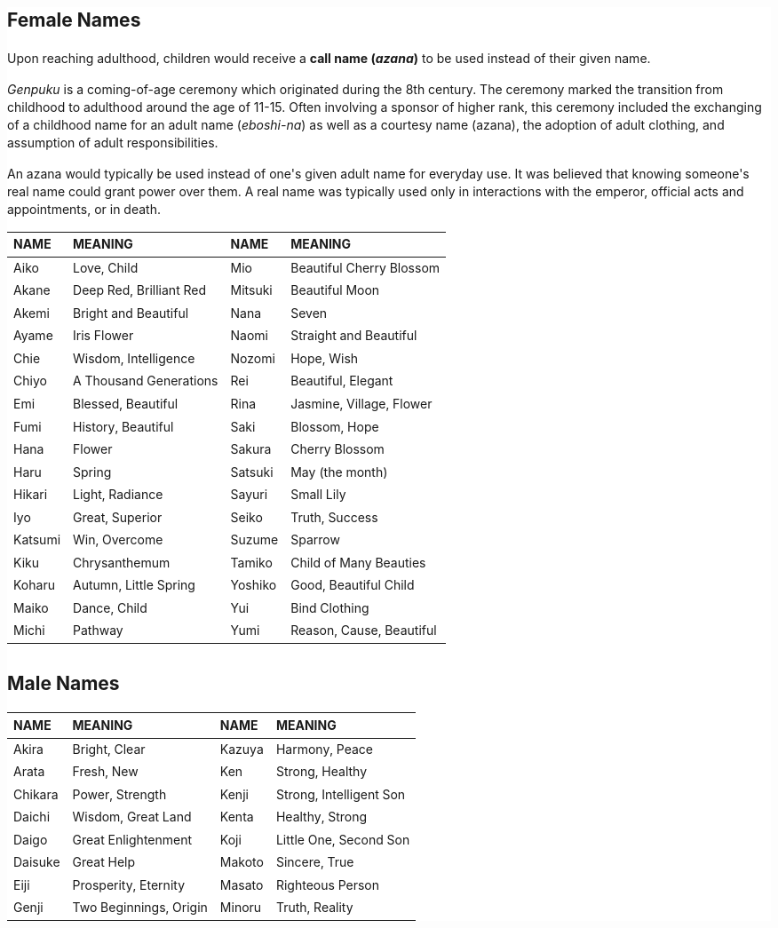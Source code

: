 ## Female Names

Upon reaching adulthood, children would receive a **call name (*azana*)** to be used instead of their given name.

*Genpuku* is a coming-of-age ceremony which originated during the 8th century. The ceremony marked the transition from childhood to adulthood around the age of 11-15. Often involving a sponsor of higher rank, this ceremony included the exchanging of a childhood name for an adult name (*eboshi-na*) as well as a courtesy name (azana), the adoption of adult clothing, and assumption of adult responsibilities.

An azana would typically be used instead of one's given adult name for everyday use. It was believed that knowing someone's real name could grant power over them. A real name was typically used only in interactions with the emperor, official acts and appointments, or in death.

| NAME    | MEANING                 | NAME    | MEANING                  |
|:--------|:------------------------|:--------|:-------------------------|
| Aiko    | Love, Child             | Mio     | Beautiful Cherry Blossom |
| Akane   | Deep Red, Brilliant Red | Mitsuki | Beautiful Moon           |
| Akemi   | Bright and Beautiful    | Nana    | Seven                    |
| Ayame   | Iris Flower             | Naomi   | Straight and Beautiful   |
| Chie    | Wisdom, Intelligence    | Nozomi  | Hope, Wish               |
| Chiyo   | A Thousand Generations  | Rei     | Beautiful, Elegant       |
| Emi     | Blessed, Beautiful      | Rina    | Jasmine, Village, Flower |
| Fumi    | History, Beautiful      | Saki    | Blossom, Hope            |
| Hana    | Flower                  | Sakura  | Cherry Blossom           |
| Haru    | Spring                  | Satsuki | May (the month)          |
| Hikari  | Light, Radiance         | Sayuri  | Small Lily               |
| Iyo     | Great, Superior         | Seiko   | Truth, Success           |
| Katsumi | Win, Overcome           | Suzume  | Sparrow                  |
| Kiku    | Chrysanthemum           | Tamiko  | Child of Many Beauties   |
| Koharu  | Autumn, Little Spring   | Yoshiko | Good, Beautiful Child    |
| Maiko   | Dance, Child            | Yui     | Bind Clothing            |
| Michi   | Pathway                 | Yumi    | Reason, Cause, Beautiful |

## Male Names

| NAME    | MEANING                  | NAME    | MEANING                    |
|:--------|:-------------------------|:--------|:---------------------------|
| Akira   | Bright, Clear            | Kazuya  | Harmony, Peace             |
| Arata   | Fresh, New               | Ken     | Strong, Healthy            |
| Chikara | Power, Strength          | Kenji   | Strong, Intelligent Son    |
| Daichi  | Wisdom, Great Land       | Kenta   | Healthy, Strong            |
| Daigo   | Great Enlightenment      | Koji    | Little One, Second Son     |
| Daisuke | Great Help               | Makoto  | Sincere, True              |
| Eiji    | Prosperity, Eternity     | Masato  | Righteous Person           |
| Genji   | Two Beginnings, Origin   | Minoru  | Truth, Reality             |